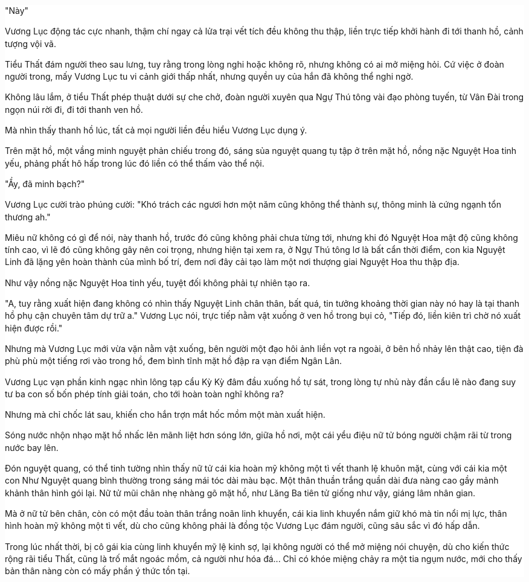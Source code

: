 "Này"

Vương Lục động tác cực nhanh, thậm chí ngay cả lửa trại vết tích đều không thu thập, liền trực tiếp khởi hành đi tới thanh hồ, cảnh tượng vội vã.

Tiểu Thất đám người theo sau lưng, tuy rằng trong lòng nghi hoặc không rõ, nhưng không có ai mở miệng hỏi. Cứ việc ở đoàn người trong, mấy Vương Lục tu vi cảnh giới thấp nhất, nhưng quyền uy của hắn đã không thể nghi ngờ.

Không lâu lắm, ở tiểu Thất phép thuật dưới sự che chở, đoàn người xuyên qua Ngự Thú tông vài đạo phòng tuyến, từ Vân Đài trong ngọn núi rời đi, đi tới thanh ven hồ.

Mà nhìn thấy thanh hồ lúc, tất cả mọi người liền đều hiểu Vương Lục dụng ý.

Trên mặt hồ, một vầng minh nguyệt phản chiếu trong đó, sáng sủa nguyệt quang tụ tập ở trên mặt hồ, nồng nặc Nguyệt Hoa tinh yếu, phảng phất hô hấp trong lúc đó liền có thể thấm vào thể nội.

"Ầy, đã minh bạch?"

Vương Lục cười trào phúng cười: "Khó trách các ngươi hơn một năm cũng không thể thành sự, thông minh là cứng ngạnh tổn thương ah."

Miêu nữ không có gì để nói, này thanh hồ, trước đó cũng không phải chưa từng tới, nhưng khi đó Nguyệt Hoa mật độ cũng không tính cao, vì lẽ đó cũng không gây nên coi trọng, nhưng hiện tại xem ra, ở Ngự Thú tông lơ là bất cẩn thời điểm, con kia Nguyệt Linh đã lặng yên hoàn thành của mình bố trí, đem nơi đây cải tạo làm một nơi thượng giai Nguyệt Hoa thu thập địa.

Như vậy nồng nặc Nguyệt Hoa tinh yếu, tuyệt đối không phải tự nhiên tạo ra.

"A, tuy rằng xuất hiện đang không có nhìn thấy Nguyệt Linh chân thân, bất quá, tin tưởng khoảng thời gian này nó hay là tại thanh hồ phụ cận chuyên tâm dự trữ a." Vương Lục nói, trực tiếp nằm vật xuống ở ven hồ trong bụi cỏ, "Tiếp đó, liền kiên trì chờ nó xuất hiện được rồi."

Nhưng mà Vương Lục mới vừa vặn nằm vật xuống, bên người một đạo hôi ảnh liền vọt ra ngoài, ở bên hồ nhảy lên thật cao, tiện đà phù phù một tiếng rơi vào trong hồ, đem bình tĩnh mặt hồ đập ra vạn điểm Ngân Lân.

Vương Lục vạn phần kinh ngạc nhìn lông tạp cẩu Kỳ Kỳ đâm đầu xuống hồ tự sát, trong lòng tự nhủ này đần cẩu lẽ nào đang suy tư ba con số bốn phép tính giải toán, cho tới hoàn toàn nghĩ không ra?

Nhưng mà chỉ chốc lát sau, khiến cho hắn trợn mắt hốc mồm một màn xuất hiện.

Sóng nước nhộn nhạo mặt hồ nhấc lên mãnh liệt hơn sóng lớn, giữa hồ nơi, một cái yểu điệu nữ tử bóng người chậm rãi từ trong nước bay lên.

Đón nguyệt quang, có thể tinh tường nhìn thấy nữ tử cái kia hoàn mỹ không một tì vết thanh lệ khuôn mặt, cùng với cái kia một con Như Nguyệt quang bình thường trong sáng mái tóc dài màu bạc. Một thân thuần trắng quần dài đưa nàng cao gầy mảnh khảnh thân hình gói lại. Nữ tử mũi chân nhẹ nhàng gõ mặt hồ, như Lăng Ba tiên tử giống như vậy, giáng lâm nhân gian.

Mà ở nữ tử bên chân, còn có một đầu toàn thân trắng noãn linh khuyển, cái kia linh khuyển nắm giữ khó mà tin nổi mị lực, thân hình hoàn mỹ không một tì vết, dù cho cũng không phải là đồng tộc Vương Lục đám người, cũng sâu sắc vì đó hấp dẫn.

Trong lúc nhất thời, bị cô gái kia cùng linh khuyển mỹ lệ kinh sợ, lại không người có thể mở miệng nói chuyện, dù cho kiến thức rộng rãi tiểu Thất, cũng là trố mắt ngoác mồm, cả người như hóa đá... Chỉ có khóe miệng chảy ra một tia ngụm nước, mới cho thấy bản thân nàng còn có mấy phần ý thức tồn tại.
